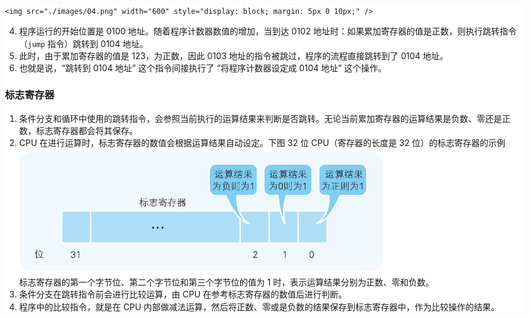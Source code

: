     <img src="./images/04.png" width="600" style="display: block; margin: 5px 0 10px;" />
4. 程序运行的开始位置是 0100 地址。随着程序计数器数值的增加，当到达 0102 地址时：如果累加寄存器的值是正数，则执行跳转指令（`jump` 指令）跳转到 0104 地址。
5. 此时，由于累加寄存器的值是 123，为正数，因此 0103 地址的指令被跳过，程序的流程直接跳转到了 0104 地址。
6. 也就是说，“跳转到 0104 地址” 这个指令间接执行了 “将程序计数器设定成 0104 地址” 这个操作。

### 标志寄存器
1. 条件分支和循环中使用的跳转指令，会参照当前执行的运算结果来判断是否跳转。无论当前累加寄存器的运算结果是负数、零还是正数，标志寄存器都会将其保存。
2. CPU 在进行运算时，标志寄存器的数值会根据运算结果自动设定。下图 32 位 CPU（寄存器的长度是 32 位）的标志寄存器的示例
    <img src="./images/05.png" width="600" style="display: block; margin: 5px 0 10px;" />
    标志寄存器的第一个字节位、第二个字节位和第三个字节位的值为 1 时，表示运算结果分别为正数、零和负数。
3. 条件分支在跳转指令前会进行比较运算，由 CPU 在参考标志寄存器的数值后进行判断。
4. 程序中的比较指令，就是在 CPU 内部做减法运算，然后将正数、零或是负数的结果保存到标志寄存器中，作为比较操作的结果。
